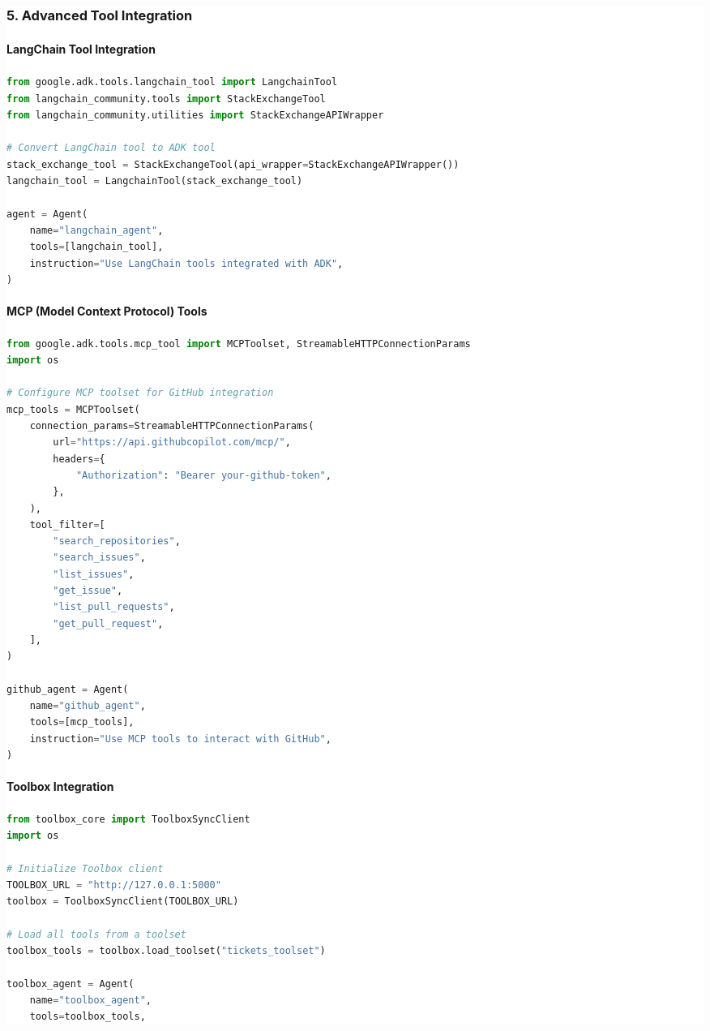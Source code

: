 ### **5. Advanced Tool Integration**

#### **LangChain Tool Integration**
```python
from google.adk.tools.langchain_tool import LangchainTool
from langchain_community.tools import StackExchangeTool
from langchain_community.utilities import StackExchangeAPIWrapper

# Convert LangChain tool to ADK tool
stack_exchange_tool = StackExchangeTool(api_wrapper=StackExchangeAPIWrapper())
langchain_tool = LangchainTool(stack_exchange_tool)

agent = Agent(
    name="langchain_agent",
    tools=[langchain_tool],
    instruction="Use LangChain tools integrated with ADK",
)
```

#### **MCP (Model Context Protocol) Tools**
```python
from google.adk.tools.mcp_tool import MCPToolset, StreamableHTTPConnectionParams
import os

# Configure MCP toolset for GitHub integration
mcp_tools = MCPToolset(
    connection_params=StreamableHTTPConnectionParams(
        url="https://api.githubcopilot.com/mcp/",
        headers={
            "Authorization": "Bearer your-github-token",
        },
    ),
    tool_filter=[
        "search_repositories",
        "search_issues",
        "list_issues",
        "get_issue",
        "list_pull_requests",
        "get_pull_request",
    ],
)

github_agent = Agent(
    name="github_agent",
    tools=[mcp_tools],
    instruction="Use MCP tools to interact with GitHub",
)
```

#### **Toolbox Integration**
```python
from toolbox_core import ToolboxSyncClient
import os

# Initialize Toolbox client
TOOLBOX_URL = "http://127.0.0.1:5000"
toolbox = ToolboxSyncClient(TOOLBOX_URL)

# Load all tools from a toolset
toolbox_tools = toolbox.load_toolset("tickets_toolset")

toolbox_agent = Agent(
    name="toolbox_agent",
    tools=toolbox_tools,
```